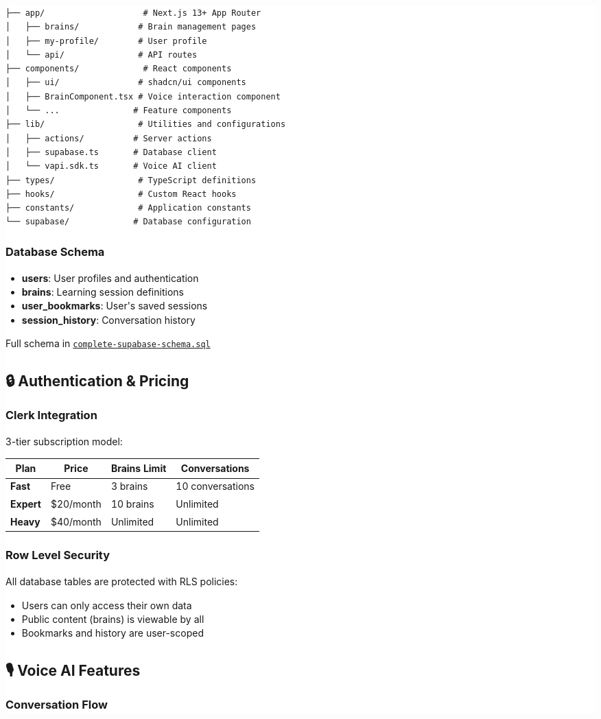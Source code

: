 ```
├── app/                    # Next.js 13+ App Router
│   ├── brains/            # Brain management pages
│   ├── my-profile/        # User profile
│   └── api/               # API routes
├── components/             # React components
│   ├── ui/                # shadcn/ui components
│   ├── BrainComponent.tsx # Voice interaction component
│   └── ...               # Feature components
├── lib/                   # Utilities and configurations
│   ├── actions/          # Server actions
│   ├── supabase.ts       # Database client
│   └── vapi.sdk.ts       # Voice AI client
├── types/                 # TypeScript definitions
├── hooks/                 # Custom React hooks
├── constants/             # Application constants
└── supabase/             # Database configuration
```

### Database Schema

- **users**: User profiles and authentication
- **brains**: Learning session definitions
- **user_bookmarks**: User's saved sessions
- **session_history**: Conversation history

Full schema in [`complete-supabase-schema.sql`](complete-supabase-schema.sql)

## 🔒 Authentication & Pricing

### Clerk Integration

3-tier subscription model:

| Plan | Price | Brains Limit | Conversations |
|------|-------|--------------|---------------|
| **Fast** | Free | 3 brains | 10 conversations |
| **Expert** | $20/month | 10 brains | Unlimited |
| **Heavy** | $40/month | Unlimited | Unlimited |

### Row Level Security

All database tables are protected with RLS policies:
- Users can only access their own data
- Public content (brains) is viewable by all
- Bookmarks and history are user-scoped

## 🎙️ Voice AI Features

### Conversation Flow
